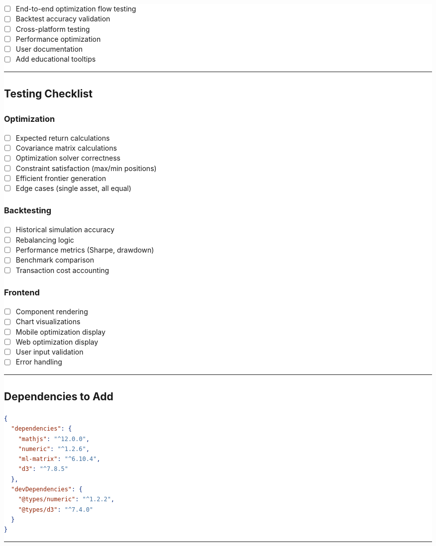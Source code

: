 - [ ] End-to-end optimization flow testing
- [ ] Backtest accuracy validation
- [ ] Cross-platform testing
- [ ] Performance optimization
- [ ] User documentation
- [ ] Add educational tooltips

---

## Testing Checklist

### Optimization

- [ ] Expected return calculations
- [ ] Covariance matrix calculations
- [ ] Optimization solver correctness
- [ ] Constraint satisfaction (max/min positions)
- [ ] Efficient frontier generation
- [ ] Edge cases (single asset, all equal)

### Backtesting

- [ ] Historical simulation accuracy
- [ ] Rebalancing logic
- [ ] Performance metrics (Sharpe, drawdown)
- [ ] Benchmark comparison
- [ ] Transaction cost accounting

### Frontend

- [ ] Component rendering
- [ ] Chart visualizations
- [ ] Mobile optimization display
- [ ] Web optimization display
- [ ] User input validation
- [ ] Error handling

---

## Dependencies to Add

```json
{
  "dependencies": {
    "mathjs": "^12.0.0",
    "numeric": "^1.2.6",
    "ml-matrix": "^6.10.4",
    "d3": "^7.8.5"
  },
  "devDependencies": {
    "@types/numeric": "^1.2.2",
    "@types/d3": "^7.4.0"
  }
}
```

---